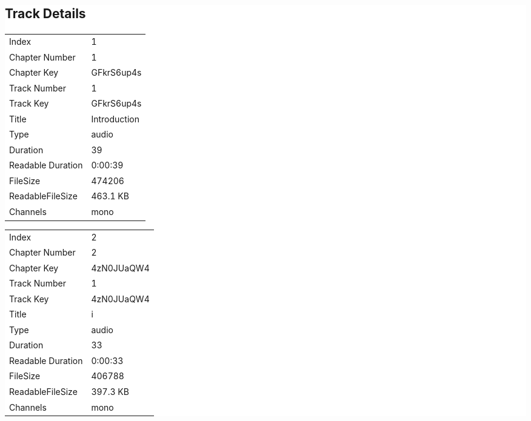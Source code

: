 
## Track Details

|  |  |
| - | - |
| Index | 1 |
| Chapter Number | 1 |
| Chapter Key | GFkrS6up4s |
| Track Number | 1 |
| Track Key | GFkrS6up4s |
| Title | Introduction |
| Type | audio |
| Duration | 39 |
| Readable Duration | 0:00:39 |
| FileSize | 474206 |
| ReadableFileSize | 463.1 KB |
| Channels | mono |

|  |  |
| - | - |
| Index | 2 |
| Chapter Number | 2 |
| Chapter Key | 4zN0JUaQW4 |
| Track Number | 1 |
| Track Key | 4zN0JUaQW4 |
| Title | i |
| Type | audio |
| Duration | 33 |
| Readable Duration | 0:00:33 |
| FileSize | 406788 |
| ReadableFileSize | 397.3 KB |
| Channels | mono |
